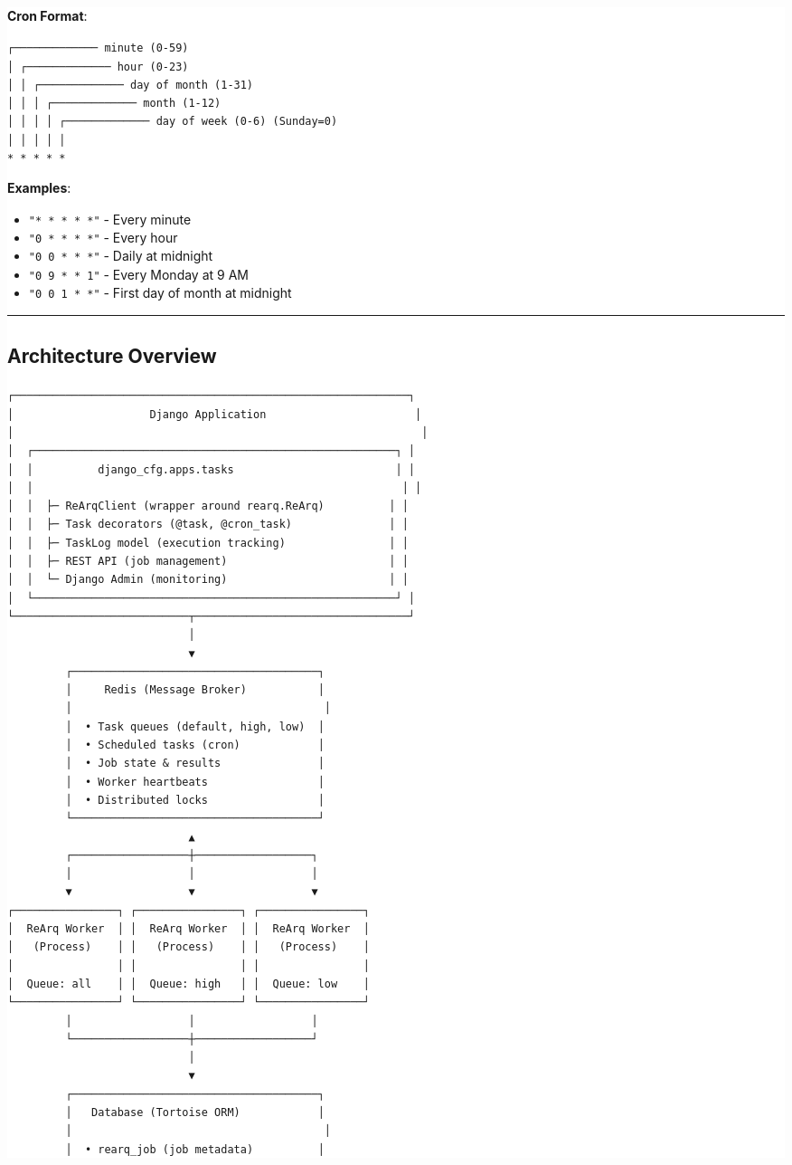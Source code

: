 **Cron Format**:
```
┌───────────── minute (0-59)
│ ┌───────────── hour (0-23)
│ │ ┌───────────── day of month (1-31)
│ │ │ ┌───────────── month (1-12)
│ │ │ │ ┌───────────── day of week (0-6) (Sunday=0)
│ │ │ │ │
* * * * *
```

**Examples**:
- `"* * * * *"` - Every minute
- `"0 * * * *"` - Every hour
- `"0 0 * * *"` - Daily at midnight
- `"0 9 * * 1"` - Every Monday at 9 AM
- `"0 0 1 * *"` - First day of month at midnight

---

## Architecture Overview

```
┌─────────────────────────────────────────────────────────────┐
│                     Django Application                       │
│                                                               │
│  ┌────────────────────────────────────────────────────────┐ │
│  │          django_cfg.apps.tasks                         │ │
│  │                                                         │ │
│  │  ├─ ReArqClient (wrapper around rearq.ReArq)          │ │
│  │  ├─ Task decorators (@task, @cron_task)               │ │
│  │  ├─ TaskLog model (execution tracking)                │ │
│  │  ├─ REST API (job management)                         │ │
│  │  └─ Django Admin (monitoring)                         │ │
│  └────────────────────────────────────────────────────────┘ │
└───────────────────────────┬─────────────────────────────────┘
                            │
                            ▼
         ┌──────────────────────────────────────┐
         │     Redis (Message Broker)           │
         │                                       │
         │  • Task queues (default, high, low)  │
         │  • Scheduled tasks (cron)            │
         │  • Job state & results               │
         │  • Worker heartbeats                 │
         │  • Distributed locks                 │
         └──────────────────────────────────────┘
                            ▲
         ┌──────────────────┼──────────────────┐
         │                  │                  │
         ▼                  ▼                  ▼
┌────────────────┐ ┌────────────────┐ ┌────────────────┐
│  ReArq Worker  │ │  ReArq Worker  │ │  ReArq Worker  │
│   (Process)    │ │   (Process)    │ │   (Process)    │
│                │ │                │ │                │
│  Queue: all    │ │  Queue: high   │ │  Queue: low    │
└────────────────┘ └────────────────┘ └────────────────┘
         │                  │                  │
         └──────────────────┼──────────────────┘
                            │
                            ▼
         ┌──────────────────────────────────────┐
         │   Database (Tortoise ORM)            │
         │                                       │
         │  • rearq_job (job metadata)          │
```